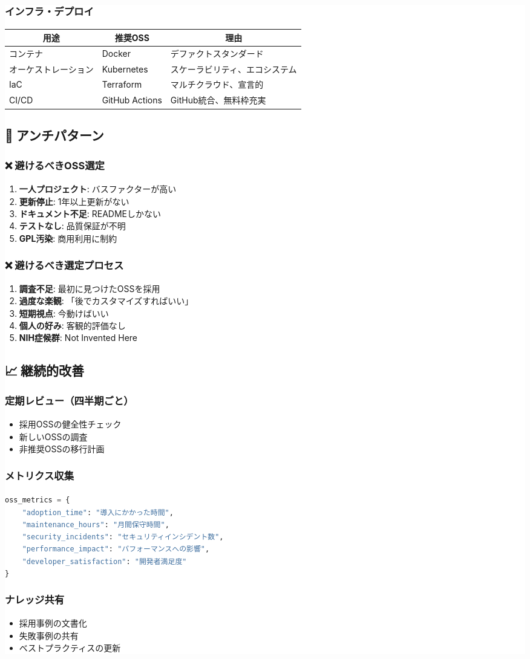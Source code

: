 ### インフラ・デプロイ
| 用途 | 推奨OSS | 理由 |
|------|---------|------|
| コンテナ | Docker | デファクトスタンダード |
| オーケストレーション | Kubernetes | スケーラビリティ、エコシステム |
| IaC | Terraform | マルチクラウド、宣言的 |
| CI/CD | GitHub Actions | GitHub統合、無料枠充実 |

## 🚨 アンチパターン

### ❌ 避けるべきOSS選定
1. **一人プロジェクト**: バスファクターが高い
2. **更新停止**: 1年以上更新がない
3. **ドキュメント不足**: READMEしかない
4. **テストなし**: 品質保証が不明
5. **GPL汚染**: 商用利用に制約

### ❌ 避けるべき選定プロセス
1. **調査不足**: 最初に見つけたOSSを採用
2. **過度な楽観**: 「後でカスタマイズすればいい」
3. **短期視点**: 今動けばいい
4. **個人の好み**: 客観的評価なし
5. **NIH症候群**: Not Invented Here

## 📈 継続的改善

### 定期レビュー（四半期ごと）
- 採用OSSの健全性チェック
- 新しいOSSの調査
- 非推奨OSSの移行計画

### メトリクス収集
```python
oss_metrics = {
    "adoption_time": "導入にかかった時間",
    "maintenance_hours": "月間保守時間",
    "security_incidents": "セキュリティインシデント数",
    "performance_impact": "パフォーマンスへの影響",
    "developer_satisfaction": "開発者満足度"
}
```

### ナレッジ共有
- 採用事例の文書化
- 失敗事例の共有
- ベストプラクティスの更新
